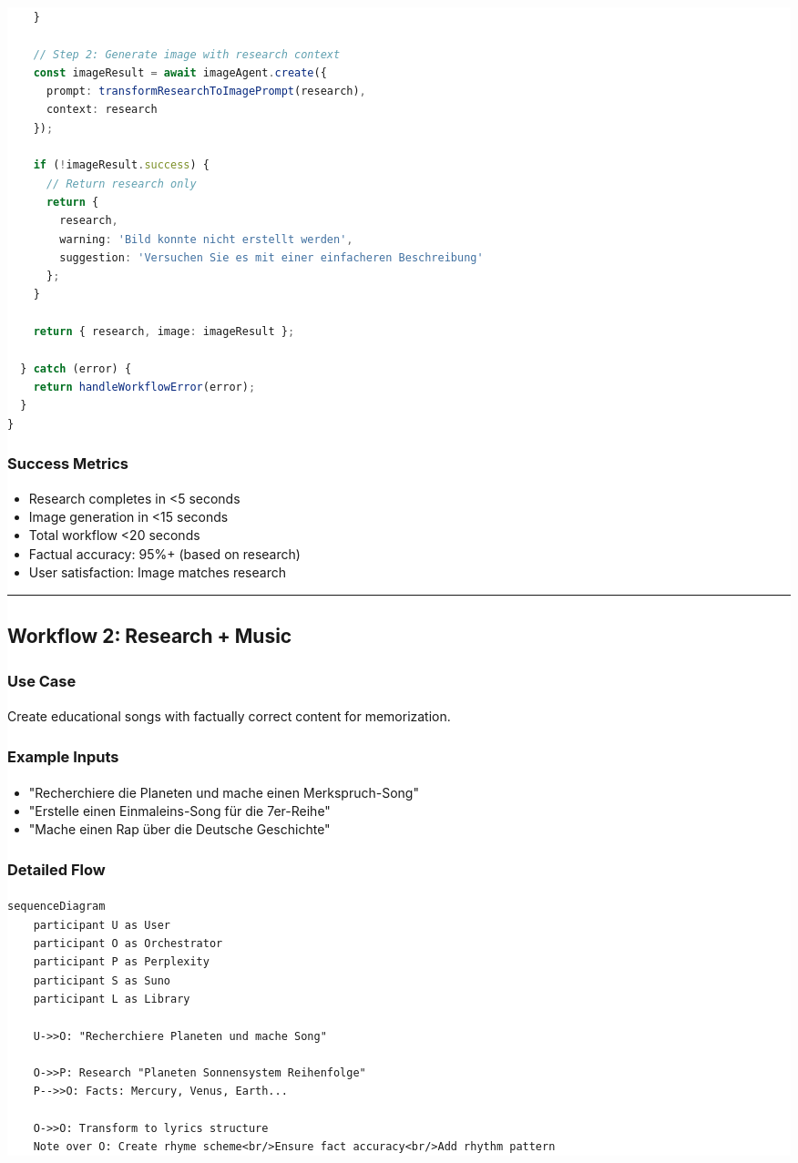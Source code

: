 ```typescript
    }

    // Step 2: Generate image with research context
    const imageResult = await imageAgent.create({
      prompt: transformResearchToImagePrompt(research),
      context: research
    });

    if (!imageResult.success) {
      // Return research only
      return {
        research,
        warning: 'Bild konnte nicht erstellt werden',
        suggestion: 'Versuchen Sie es mit einer einfacheren Beschreibung'
      };
    }

    return { research, image: imageResult };

  } catch (error) {
    return handleWorkflowError(error);
  }
}
```

### Success Metrics
- Research completes in <5 seconds
- Image generation in <15 seconds
- Total workflow <20 seconds
- Factual accuracy: 95%+ (based on research)
- User satisfaction: Image matches research

---

## Workflow 2: Research + Music

### Use Case
Create educational songs with factually correct content for memorization.

### Example Inputs
- "Recherchiere die Planeten und mache einen Merkspruch-Song"
- "Erstelle einen Einmaleins-Song für die 7er-Reihe"
- "Mache einen Rap über die Deutsche Geschichte"

### Detailed Flow

```mermaid
sequenceDiagram
    participant U as User
    participant O as Orchestrator
    participant P as Perplexity
    participant S as Suno
    participant L as Library

    U->>O: "Recherchiere Planeten und mache Song"

    O->>P: Research "Planeten Sonnensystem Reihenfolge"
    P-->>O: Facts: Mercury, Venus, Earth...

    O->>O: Transform to lyrics structure
    Note over O: Create rhyme scheme<br/>Ensure fact accuracy<br/>Add rhythm pattern

```